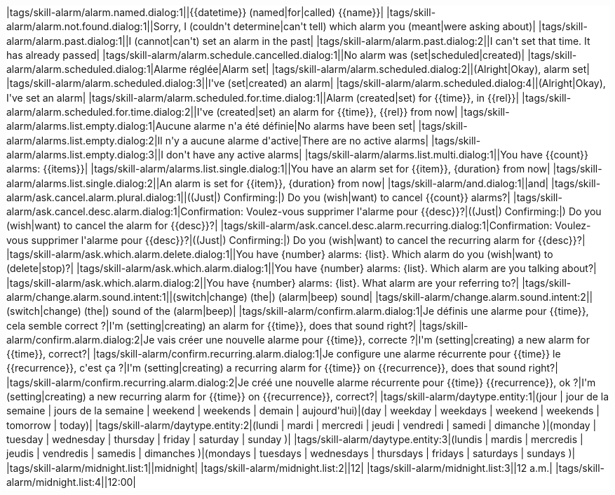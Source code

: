 |tags/skill-alarm/alarm.named.dialog:1||{{datetime}} (named|for|called) {{name}}|
|tags/skill-alarm/alarm.not.found.dialog:1||Sorry, I (couldn't determine|can't tell) which alarm you (meant|were asking about)|
|tags/skill-alarm/alarm.past.dialog:1||I (cannot|can't) set an alarm in the past|
|tags/skill-alarm/alarm.past.dialog:2||I can't set that time. It has already passed|
|tags/skill-alarm/alarm.schedule.cancelled.dialog:1||No alarm was (set|scheduled|created)|
|tags/skill-alarm/alarm.scheduled.dialog:1|Alarme réglée|Alarm set|
|tags/skill-alarm/alarm.scheduled.dialog:2||(Alright|Okay), alarm set|
|tags/skill-alarm/alarm.scheduled.dialog:3||I've (set|created) an alarm|
|tags/skill-alarm/alarm.scheduled.dialog:4||(Alright|Okay), I've set an alarm|
|tags/skill-alarm/alarm.scheduled.for.time.dialog:1||Alarm (created|set) for {{time}}, in {{rel}}|
|tags/skill-alarm/alarm.scheduled.for.time.dialog:2||I've (created|set) an alarm for {{time}}, {{rel}} from now|
|tags/skill-alarm/alarms.list.empty.dialog:1|Aucune alarme n'a été définie|No alarms have been set|
|tags/skill-alarm/alarms.list.empty.dialog:2|Il n'y a aucune alarme d'active|There are no active alarms|
|tags/skill-alarm/alarms.list.empty.dialog:3||I don't have any active alarms|
|tags/skill-alarm/alarms.list.multi.dialog:1||You have {{count}} alarms: {{items}}|
|tags/skill-alarm/alarms.list.single.dialog:1||You have an alarm set for {{item}}, {duration} from now|
|tags/skill-alarm/alarms.list.single.dialog:2||An alarm is set for {{item}}, {duration} from now|
|tags/skill-alarm/and.dialog:1||and|
|tags/skill-alarm/ask.cancel.alarm.plural.dialog:1||((Just|) Confirming:|)  Do you (wish|want) to cancel {{count}} alarms?|
|tags/skill-alarm/ask.cancel.desc.alarm.dialog:1|Confirmation:  Voulez-vous supprimer l'alarme pour {{desc}}?|((Just|) Confirming:|)  Do you (wish|want) to cancel the alarm for {{desc}}?|
|tags/skill-alarm/ask.cancel.desc.alarm.recurring.dialog:1|Confirmation:  Voulez-vous supprimer l'alarme pour {{desc}}?|((Just|) Confirming:|)  Do you (wish|want) to cancel the recurring alarm for {{desc}}?|
|tags/skill-alarm/ask.which.alarm.delete.dialog:1||You have {number} alarms: {list}. Which alarm do you (wish|want) to (delete|stop)?|
|tags/skill-alarm/ask.which.alarm.dialog:1||You have {number} alarms: {list}. Which alarm are you talking about?|
|tags/skill-alarm/ask.which.alarm.dialog:2||You have {number} alarms: {list}. What alarm are your referring to?|
|tags/skill-alarm/change.alarm.sound.intent:1||(switch|change) (the|) (alarm|beep) sound|
|tags/skill-alarm/change.alarm.sound.intent:2||(switch|change) (the|) sound of the (alarm|beep)|
|tags/skill-alarm/confirm.alarm.dialog:1|Je définis une alarme pour {{time}}, cela semble correct ?|I'm (setting|creating) an alarm for {{time}}, does that sound right?|
|tags/skill-alarm/confirm.alarm.dialog:2|Je vais créer une nouvelle alarme pour {{time}}, correcte ?|I'm (setting|creating) a new alarm for {{time}}, correct?|
|tags/skill-alarm/confirm.recurring.alarm.dialog:1|Je configure une alarme récurrente pour {{time}} le {{recurrence}}, c'est ça ?|I'm (setting|creating) a recurring alarm for {{time}} on {{recurrence}}, does that sound right?|
|tags/skill-alarm/confirm.recurring.alarm.dialog:2|Je créé une nouvelle alarme récurrente pour {{time}} {{recurrence}}, ok ?|I'm (setting|creating) a new recurring alarm for {{time}} on {{recurrence}}, correct?|
|tags/skill-alarm/daytype.entity:1|(jour | jour de la semaine | jours de la semaine | weekend | weekends | demain | aujourd'hui)|(day | weekday | weekdays | weekend | weekends | tomorrow | today)|
|tags/skill-alarm/daytype.entity:2|(lundi  | mardi  | mercredi  | jeudi  | vendredi  | samedi  | dimanche )|(monday  | tuesday  | wednesday  | thursday  | friday  | saturday  | sunday )|
|tags/skill-alarm/daytype.entity:3|(lundis  | mardis  | mercredis  | jeudis  | vendredis | samedis  | dimanches )|(mondays  | tuesdays  | wednesdays  | thursdays  | fridays | saturdays  | sundays )|
|tags/skill-alarm/midnight.list:1||midnight|
|tags/skill-alarm/midnight.list:2||12|
|tags/skill-alarm/midnight.list:3||12 a.m.|
|tags/skill-alarm/midnight.list:4||12:00|